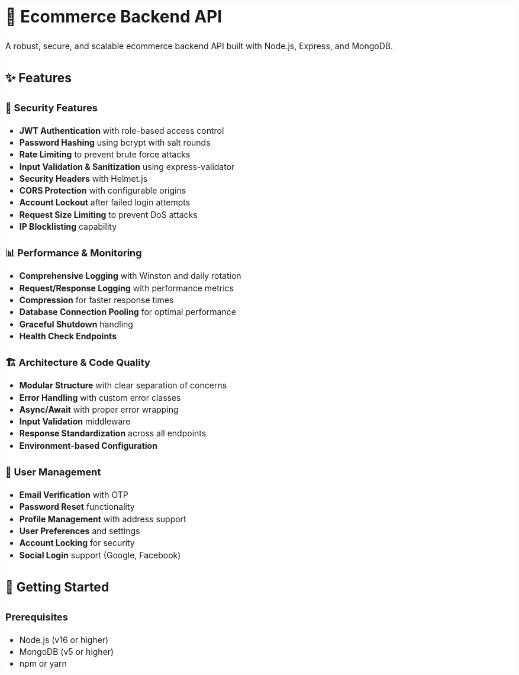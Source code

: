 # 🛒 Ecommerce Backend API

A robust, secure, and scalable ecommerce backend API built with Node.js, Express, and MongoDB.

## ✨ Features

### 🔐 Security Features
- **JWT Authentication** with role-based access control
- **Password Hashing** using bcrypt with salt rounds
- **Rate Limiting** to prevent brute force attacks
- **Input Validation & Sanitization** using express-validator
- **Security Headers** with Helmet.js
- **CORS Protection** with configurable origins
- **Account Lockout** after failed login attempts
- **Request Size Limiting** to prevent DoS attacks
- **IP Blocklisting** capability

### 📊 Performance & Monitoring
- **Comprehensive Logging** with Winston and daily rotation
- **Request/Response Logging** with performance metrics
- **Compression** for faster response times
- **Database Connection Pooling** for optimal performance
- **Graceful Shutdown** handling
- **Health Check Endpoints**

### 🏗️ Architecture & Code Quality
- **Modular Structure** with clear separation of concerns
- **Error Handling** with custom error classes
- **Async/Await** with proper error wrapping
- **Input Validation** middleware
- **Response Standardization** across all endpoints
- **Environment-based Configuration**

### 👥 User Management
- **Email Verification** with OTP
- **Password Reset** functionality
- **Profile Management** with address support
- **User Preferences** and settings
- **Account Locking** for security
- **Social Login** support (Google, Facebook)

## 🚀 Getting Started

### Prerequisites
- Node.js (v16 or higher)
- MongoDB (v5 or higher)
- npm or yarn
